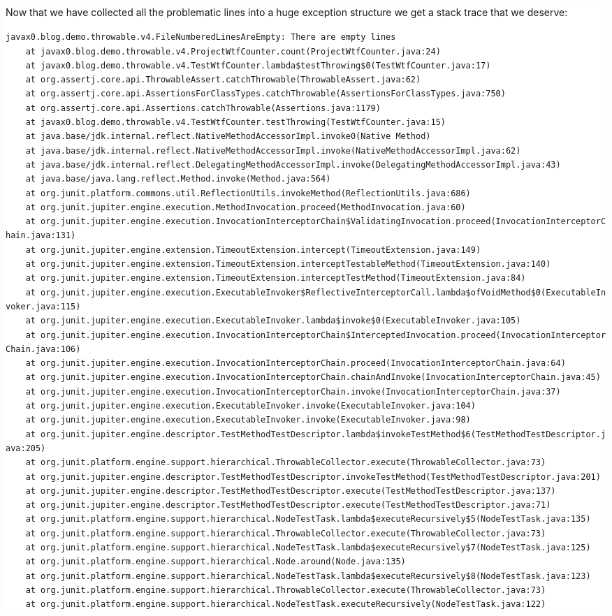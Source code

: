 Now that we have collected all the problematic lines into a huge exception structure we get a stack trace that we deserve:

```text
javax0.blog.demo.throwable.v4.FileNumberedLinesAreEmpty: There are empty lines
	at javax0.blog.demo.throwable.v4.ProjectWtfCounter.count(ProjectWtfCounter.java:24)
	at javax0.blog.demo.throwable.v4.TestWtfCounter.lambda$testThrowing$0(TestWtfCounter.java:17)
	at org.assertj.core.api.ThrowableAssert.catchThrowable(ThrowableAssert.java:62)
	at org.assertj.core.api.AssertionsForClassTypes.catchThrowable(AssertionsForClassTypes.java:750)
	at org.assertj.core.api.Assertions.catchThrowable(Assertions.java:1179)
	at javax0.blog.demo.throwable.v4.TestWtfCounter.testThrowing(TestWtfCounter.java:15)
	at java.base/jdk.internal.reflect.NativeMethodAccessorImpl.invoke0(Native Method)
	at java.base/jdk.internal.reflect.NativeMethodAccessorImpl.invoke(NativeMethodAccessorImpl.java:62)
	at java.base/jdk.internal.reflect.DelegatingMethodAccessorImpl.invoke(DelegatingMethodAccessorImpl.java:43)
	at java.base/java.lang.reflect.Method.invoke(Method.java:564)
	at org.junit.platform.commons.util.ReflectionUtils.invokeMethod(ReflectionUtils.java:686)
	at org.junit.jupiter.engine.execution.MethodInvocation.proceed(MethodInvocation.java:60)
	at org.junit.jupiter.engine.execution.InvocationInterceptorChain$ValidatingInvocation.proceed(InvocationInterceptorChain.java:131)
	at org.junit.jupiter.engine.extension.TimeoutExtension.intercept(TimeoutExtension.java:149)
	at org.junit.jupiter.engine.extension.TimeoutExtension.interceptTestableMethod(TimeoutExtension.java:140)
	at org.junit.jupiter.engine.extension.TimeoutExtension.interceptTestMethod(TimeoutExtension.java:84)
	at org.junit.jupiter.engine.execution.ExecutableInvoker$ReflectiveInterceptorCall.lambda$ofVoidMethod$0(ExecutableInvoker.java:115)
	at org.junit.jupiter.engine.execution.ExecutableInvoker.lambda$invoke$0(ExecutableInvoker.java:105)
	at org.junit.jupiter.engine.execution.InvocationInterceptorChain$InterceptedInvocation.proceed(InvocationInterceptorChain.java:106)
	at org.junit.jupiter.engine.execution.InvocationInterceptorChain.proceed(InvocationInterceptorChain.java:64)
	at org.junit.jupiter.engine.execution.InvocationInterceptorChain.chainAndInvoke(InvocationInterceptorChain.java:45)
	at org.junit.jupiter.engine.execution.InvocationInterceptorChain.invoke(InvocationInterceptorChain.java:37)
	at org.junit.jupiter.engine.execution.ExecutableInvoker.invoke(ExecutableInvoker.java:104)
	at org.junit.jupiter.engine.execution.ExecutableInvoker.invoke(ExecutableInvoker.java:98)
	at org.junit.jupiter.engine.descriptor.TestMethodTestDescriptor.lambda$invokeTestMethod$6(TestMethodTestDescriptor.java:205)
	at org.junit.platform.engine.support.hierarchical.ThrowableCollector.execute(ThrowableCollector.java:73)
	at org.junit.jupiter.engine.descriptor.TestMethodTestDescriptor.invokeTestMethod(TestMethodTestDescriptor.java:201)
	at org.junit.jupiter.engine.descriptor.TestMethodTestDescriptor.execute(TestMethodTestDescriptor.java:137)
	at org.junit.jupiter.engine.descriptor.TestMethodTestDescriptor.execute(TestMethodTestDescriptor.java:71)
	at org.junit.platform.engine.support.hierarchical.NodeTestTask.lambda$executeRecursively$5(NodeTestTask.java:135)
	at org.junit.platform.engine.support.hierarchical.ThrowableCollector.execute(ThrowableCollector.java:73)
	at org.junit.platform.engine.support.hierarchical.NodeTestTask.lambda$executeRecursively$7(NodeTestTask.java:125)
	at org.junit.platform.engine.support.hierarchical.Node.around(Node.java:135)
	at org.junit.platform.engine.support.hierarchical.NodeTestTask.lambda$executeRecursively$8(NodeTestTask.java:123)
	at org.junit.platform.engine.support.hierarchical.ThrowableCollector.execute(ThrowableCollector.java:73)
	at org.junit.platform.engine.support.hierarchical.NodeTestTask.executeRecursively(NodeTestTask.java:122)
```
